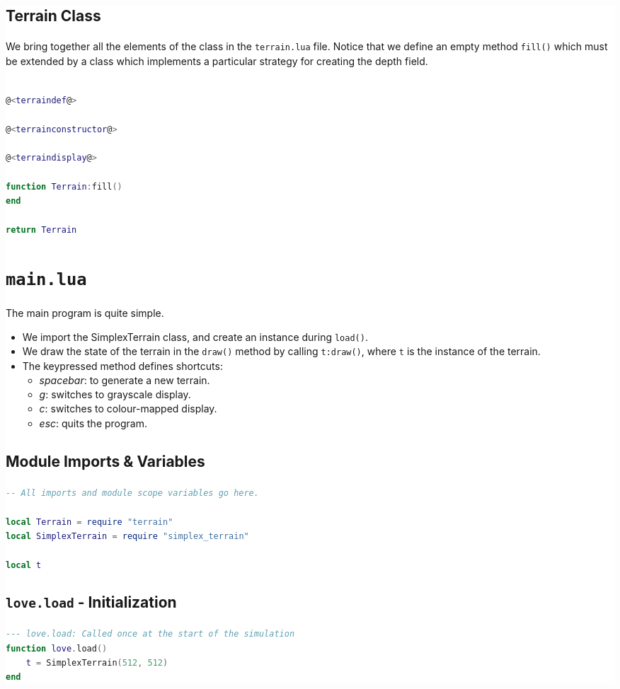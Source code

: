 ## Terrain Class

We bring together all the elements of the class in the `terrain.lua` file.
Notice that we define an empty method `fill()` which must be extended by a class
which implements a particular strategy for creating the depth field.

```lua { code_file="terrain.lua" }

@<terraindef@>

@<terrainconstructor@>

@<terraindisplay@>

function Terrain:fill()
end

return Terrain
```


# `main.lua`

The main program is quite simple.

* We import the SimplexTerrain class, and create an instance during `load()`.
* We draw the state of the terrain in the `draw()` method by calling `t:draw()`,
  where `t` is the instance of the terrain.
* The keypressed method defines shortcuts:
  * *spacebar*: to generate a new terrain.
  * *g*: switches to grayscale display.
  * *c*: switches to colour-mapped display.
  * *esc*: quits the program.

## Module Imports & Variables

```lua {code_id="moduleglobal"}
-- All imports and module scope variables go here.

local Terrain = require "terrain"
local SimplexTerrain = require "simplex_terrain"

local t
```

## `love.load` - Initialization

```lua {code_id="loveload"}
--- love.load: Called once at the start of the simulation
function love.load()
    t = SimplexTerrain(512, 512)
end

```
